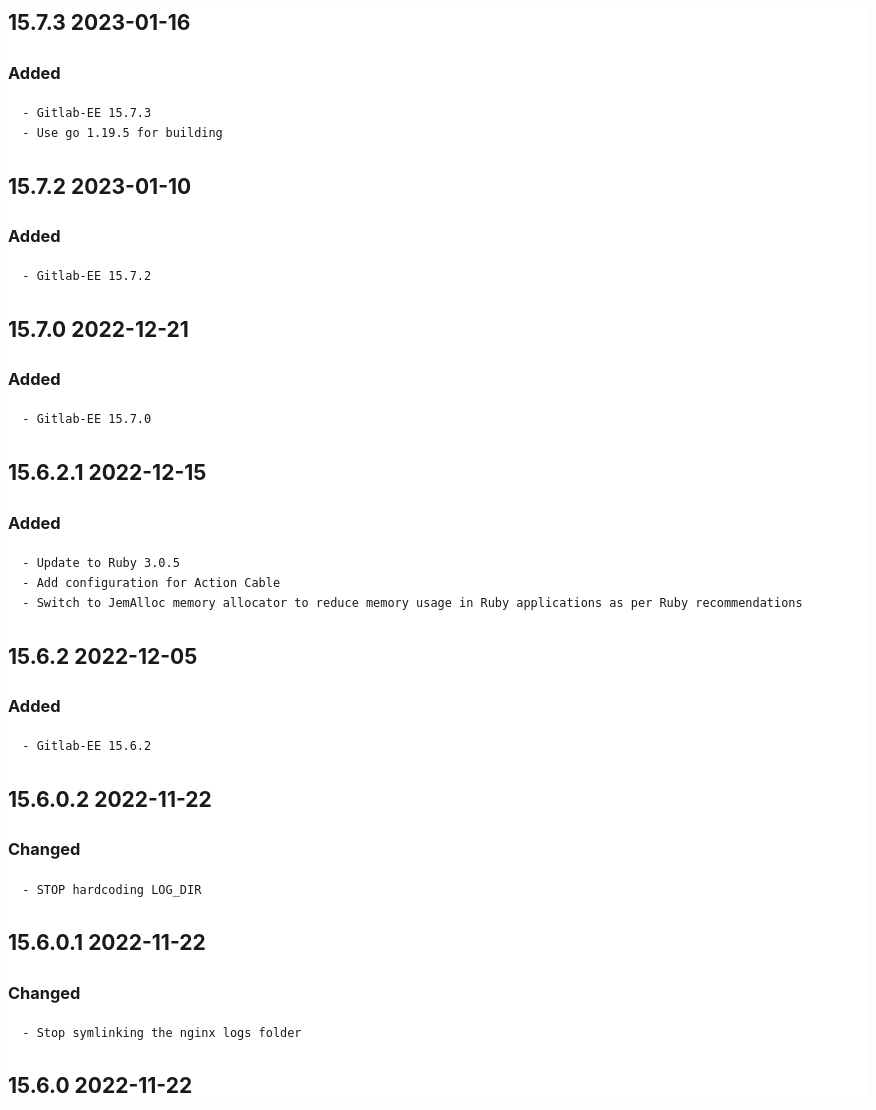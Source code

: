 ## 15.7.3 2023-01-16 <dave at tiredofit dot ca>

   ### Added
      - Gitlab-EE 15.7.3
      - Use go 1.19.5 for building


## 15.7.2 2023-01-10 <dave at tiredofit dot ca>

   ### Added
      - Gitlab-EE 15.7.2


## 15.7.0 2022-12-21 <dave at tiredofit dot ca>

   ### Added
      - Gitlab-EE 15.7.0


## 15.6.2.1 2022-12-15 <dave at tiredofit dot ca>

   ### Added
      - Update to Ruby 3.0.5
      - Add configuration for Action Cable
      - Switch to JemAlloc memory allocator to reduce memory usage in Ruby applications as per Ruby recommendations


## 15.6.2 2022-12-05 <dave at tiredofit dot ca>

   ### Added
      - Gitlab-EE 15.6.2


## 15.6.0.2 2022-11-22 <dave at tiredofit dot ca>

   ### Changed
      - STOP hardcoding LOG_DIR


## 15.6.0.1 2022-11-22 <dave at tiredofit dot ca>

   ### Changed
      - Stop symlinking the nginx logs folder


## 15.6.0 2022-11-22 <dave at tiredofit dot ca>
